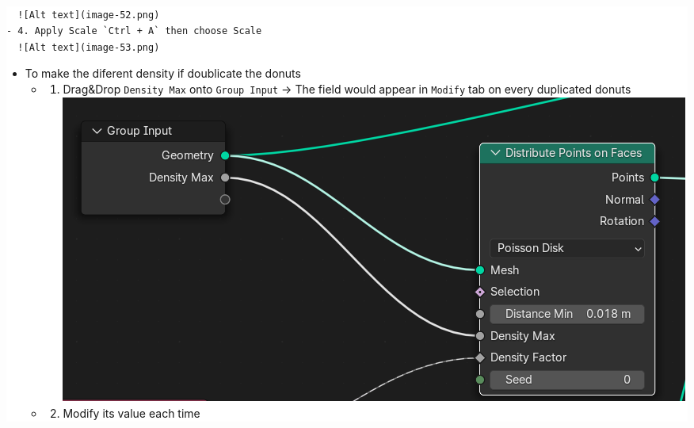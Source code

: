       ![Alt text](image-52.png)
    - 4. Apply Scale `Ctrl + A` then choose Scale
      ![Alt text](image-53.png)
  - To make the diferent density if doublicate the donuts
    - 1. Drag&Drop `Density Max` onto `Group Input` -> The field would appear in `Modify` tab on every duplicated donuts
      ![Alt text](image-48.png)
    - 2. Modify its value each time